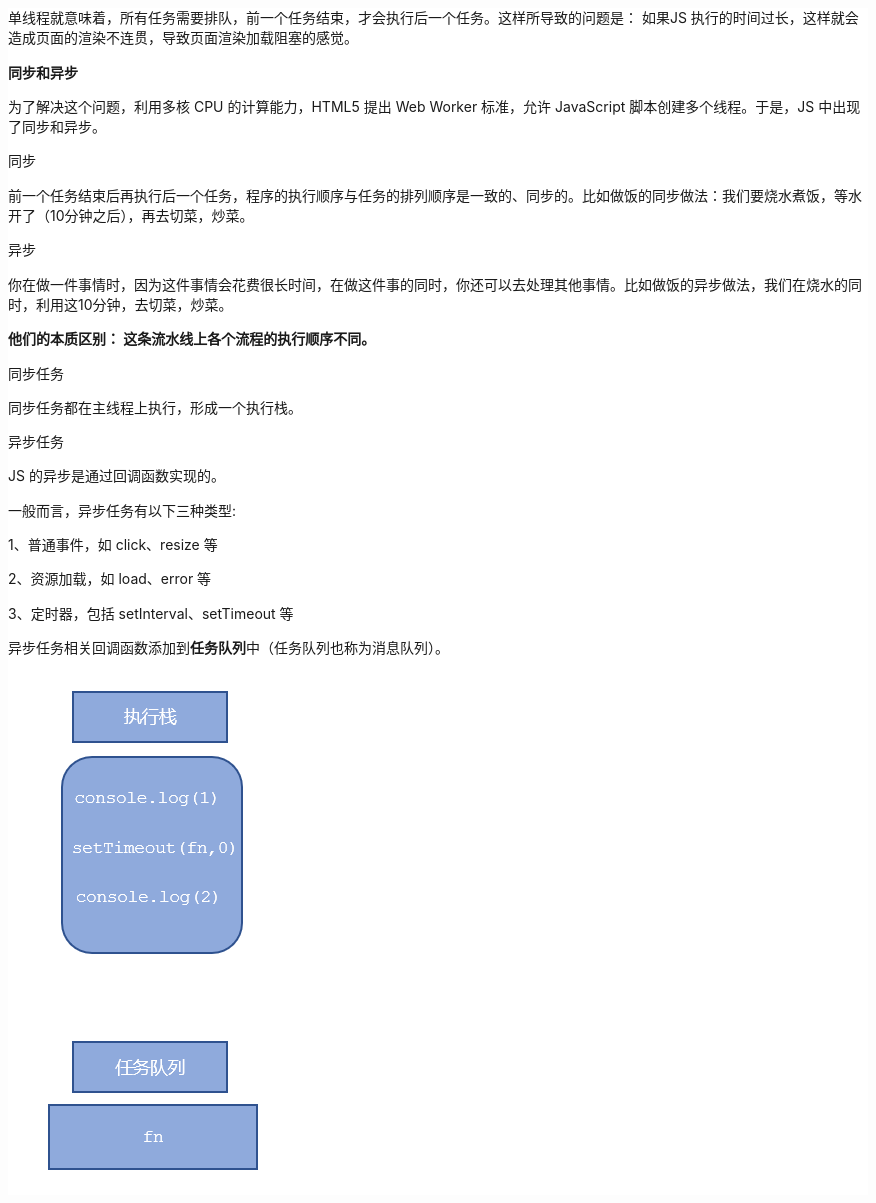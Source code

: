 单线程就意味着，所有任务需要排队，前一个任务结束，才会执行后一个任务。这样所导致的问题是： 如果JS 执行的时间过长，这样就会造成页面的渲染不连贯，导致页面渲染加载阻塞的感觉。



**同步和异步**

为了解决这个问题，利用多核 CPU 的计算能力，HTML5 提出 Web Worker 标准，允许 JavaScript 脚本创建多个线程。于是，JS 中出现了同步和异步。

同步

前一个任务结束后再执行后一个任务，程序的执行顺序与任务的排列顺序是一致的、同步的。比如做饭的同步做法：我们要烧水煮饭，等水开了（10分钟之后），再去切菜，炒菜。

异步

你在做一件事情时，因为这件事情会花费很长时间，在做这件事的同时，你还可以去处理其他事情。比如做饭的异步做法，我们在烧水的同时，利用这10分钟，去切菜，炒菜。

**他们的本质区别： 这条流水线上各个流程的执行顺序不同。**



同步任务

同步任务都在主线程上执行，形成一个执行栈。

异步任务

JS 的异步是通过回调函数实现的。

一般而言，异步任务有以下三种类型:

1、普通事件，如 click、resize 等

2、资源加载，如 load、error 等

3、定时器，包括 setInterval、setTimeout 等

异步任务相关回调函数添加到**任务队列**中（任务队列也称为消息队列）。



![1645348513572](./DOM.assets/1645348513572.png)

